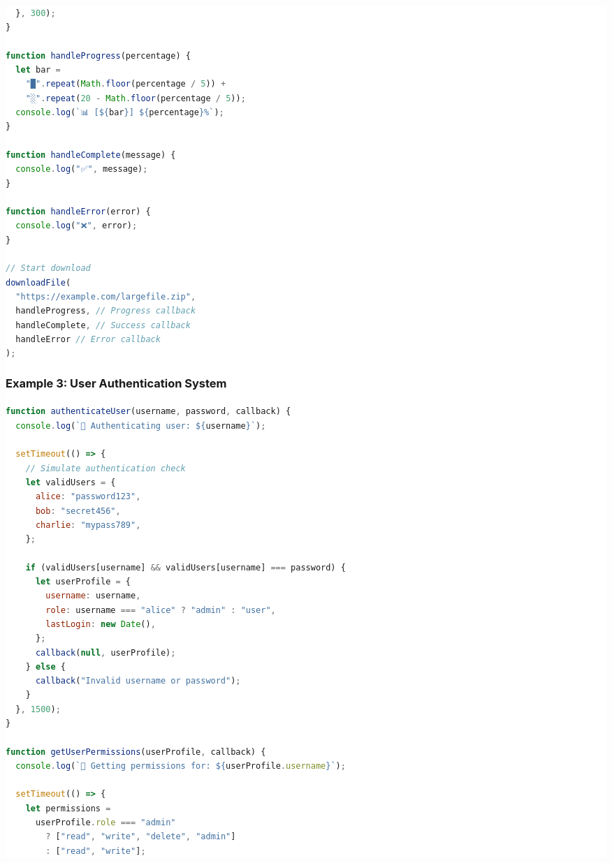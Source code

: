 ```javascript
  }, 300);
}

function handleProgress(percentage) {
  let bar =
    "█".repeat(Math.floor(percentage / 5)) +
    "░".repeat(20 - Math.floor(percentage / 5));
  console.log(`📊 [${bar}] ${percentage}%`);
}

function handleComplete(message) {
  console.log("✅", message);
}

function handleError(error) {
  console.log("❌", error);
}

// Start download
downloadFile(
  "https://example.com/largefile.zip",
  handleProgress, // Progress callback
  handleComplete, // Success callback
  handleError // Error callback
);
```

### Example 3: User Authentication System

```javascript
function authenticateUser(username, password, callback) {
  console.log(`🔐 Authenticating user: ${username}`);

  setTimeout(() => {
    // Simulate authentication check
    let validUsers = {
      alice: "password123",
      bob: "secret456",
      charlie: "mypass789",
    };

    if (validUsers[username] && validUsers[username] === password) {
      let userProfile = {
        username: username,
        role: username === "alice" ? "admin" : "user",
        lastLogin: new Date(),
      };
      callback(null, userProfile);
    } else {
      callback("Invalid username or password");
    }
  }, 1500);
}

function getUserPermissions(userProfile, callback) {
  console.log(`🔑 Getting permissions for: ${userProfile.username}`);

  setTimeout(() => {
    let permissions =
      userProfile.role === "admin"
        ? ["read", "write", "delete", "admin"]
        : ["read", "write"];

```